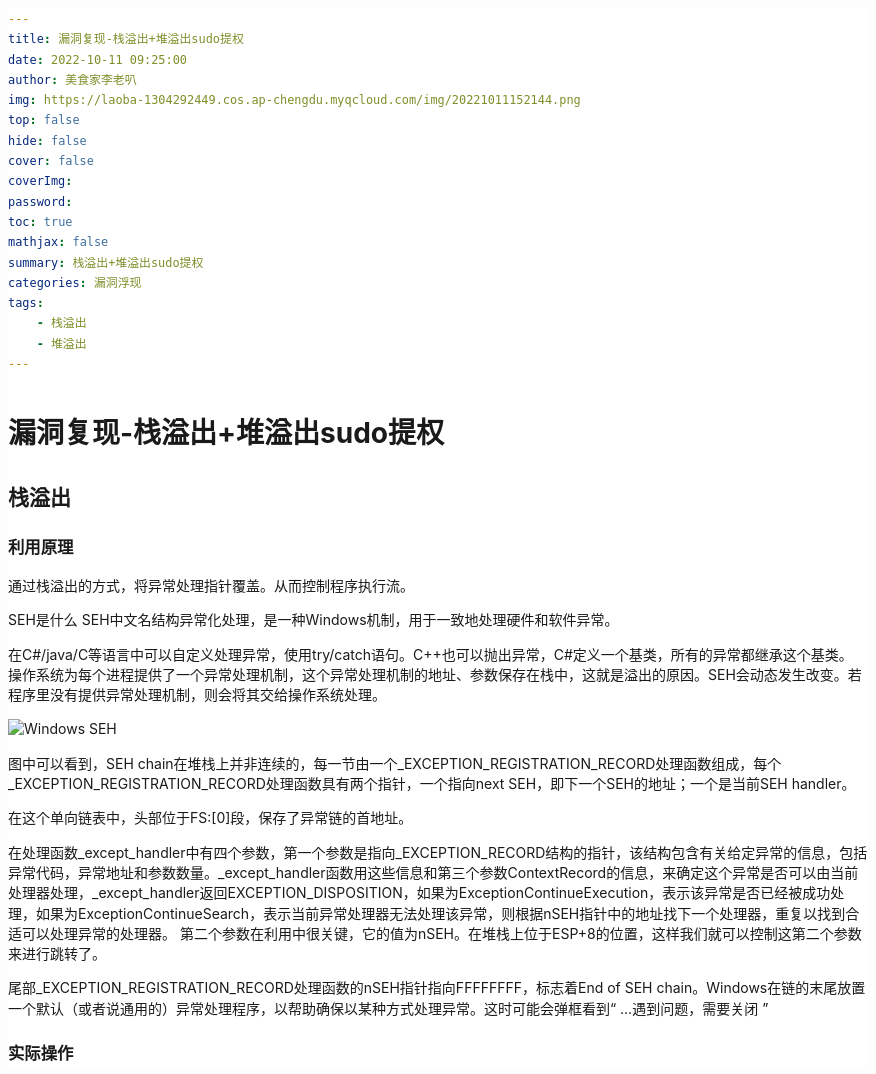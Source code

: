 ```yaml
---
title: 漏洞复现-栈溢出+堆溢出sudo提权
date: 2022-10-11 09:25:00
author: 美食家李老叭
img: https://laoba-1304292449.cos.ap-chengdu.myqcloud.com/img/20221011152144.png
top: false
hide: false
cover: false
coverImg: 
password: 
toc: true
mathjax: false
summary: 栈溢出+堆溢出sudo提权
categories: 漏洞浮现
tags:
    - 栈溢出
    - 堆溢出
---
```

# 漏洞复现-栈溢出+堆溢出sudo提权

## 栈溢出

### 利用原理

通过栈溢出的方式，将异常处理指针覆盖。从而控制程序执行流。

SEH是什么
SEH中文名结构异常化处理，是一种Windows机制，用于一致地处理硬件和软件异常。

在C#/java/C等语言中可以自定义处理异常，使用try/catch语句。C++也可以抛出异常，C#定义一个基类，所有的异常都继承这个基类。
操作系统为每个进程提供了一个异常处理机制，这个异常处理机制的地址、参数保存在栈中，这就是溢出的原因。SEH会动态发生改变。若程序里没有提供异常处理机制，则会将其交给操作系统处理。

![Windows SEH](https://laoba-1304292449.cos.ap-chengdu.myqcloud.com/img/20221011153031.png)

图中可以看到，SEH chain在堆栈上并非连续的，每一节由一个_EXCEPTION_REGISTRATION_RECORD处理函数组成，每个_EXCEPTION_REGISTRATION_RECORD处理函数具有两个指针，一个指向next SEH，即下一个SEH的地址；一个是当前SEH handler。

在这个单向链表中，头部位于FS:[0]段，保存了异常链的首地址。

在处理函数_except_handler中有四个参数，第一个参数是指向_EXCEPTION_RECORD结构的指针，该结构包含有关给定异常的信息，包括异常代码，异常地址和参数数量。_except_handler函数用这些信息和第三个参数ContextRecord的信息，来确定这个异常是否可以由当前处理器处理，_except_handler返回EXCEPTION_DISPOSITION，如果为ExceptionContinueExecution，表示该异常是否已经被成功处理，如果为ExceptionContinueSearch，表示当前异常处理器无法处理该异常，则根据nSEH指针中的地址找下一个处理器，重复以找到合适可以处理异常的处理器。
第二个参数在利用中很关键，它的值为nSEH。在堆栈上位于ESP+8的位置，这样我们就可以控制这第二个参数来进行跳转了。

尾部_EXCEPTION_REGISTRATION_RECORD处理函数的nSEH指针指向FFFFFFFF，标志着End of SEH chain。Windows在链的末尾放置一个默认（或者说通用的）异常处理程序，以帮助确保以某种方式处理异常。这时可能会弹框看到“ …遇到问题，需要关闭 ”

### 实际操作
